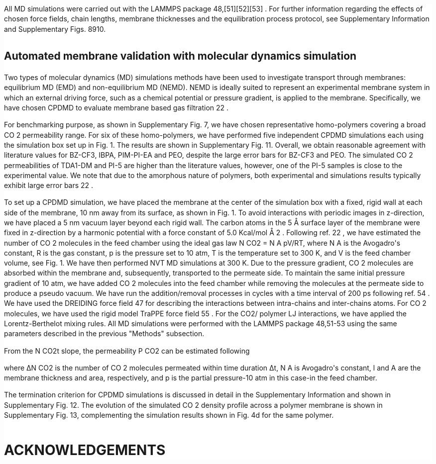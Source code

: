 All MD simulations were carried out with the LAMMPS package 48,[51][52][53] . For further information regarding the effects of chosen force fields, chain lengths, membrane thicknesses and the equilibration process protocol, see Supplementary Information and Supplementary Figs. 8910.

## Automated membrane validation with molecular dynamics simulation

Two types of molecular dynamics (MD) simulations methods have been used to investigate transport through membranes: equilibrium MD (EMD) and non-equilibrium MD (NEMD). NEMD is ideally suited to represent an experimental membrane system in which an external driving force, such as a chemical potential or pressure gradient, is applied to the membrane. Specifically, we have chosen CPDMD to evaluate membrane based gas filtration 22 .

For benchmarking purpose, as shown in Supplementary Fig. 7, we have chosen representative homo-polymers covering a broad CO 2 permeability range. For six of these homo-polymers, we have performed five independent CPDMD simulations each using the simulation box set up in Fig. 1. The results are shown in Supplementary Fig. 11. Overall, we obtain reasonable agreement with literature values for BZ-CF3, IBPA, PIM-PI-EA and PEO, despite the large error bars for BZ-CF3 and PEO. The simulated CO 2 permeabilities of TDA1-DM and PI-5 are higher than the literature values, however, one of the PI-5 samples is close to the experimental value. We note that due to the amorphous nature of polymers, both experimental and simulations results typically exhibit large error bars 22 .

To set up a CPDMD simulation, we have placed the membrane at the center of the simulation box with a fixed, rigid wall at each side of the membrane, 10 nm away from its surface, as shown in Fig. 1. To avoid interactions with periodic images in z-direction, we have placed a 5 nm vacuum layer beyond each rigid wall. The carbon atoms in the 5 Å surface layer of the membrane were fixed in z-direction by a harmonic potential with a force constant of 5.0 Kcal/mol Å 2 . Following ref. 22 , we have estimated the number of CO 2 molecules in the feed chamber using the ideal gas law N CO2 = N A pV/RT, where N A is the Avogadro's constant, R is the gas constant, p is the pressure set to 10 atm, T is the temperature set to 300 K, and V is the feed chamber volume, see Fig. 1. We have then performed NVT MD simulations at 300 K. Due to the pressure gradient, CO 2 molecules are absorbed within the membrane and, subsequently, transported to the permeate side. To maintain the same initial pressure gradient of 10 atm, we have added CO 2 molecules into the feed chamber while removing the molecules at the permeate side to produce a pseudo vacuum. We have run the addition/removal processes in cycles with a time interval of 200 ps following ref. 54 . We have used the DREIDING force field 47 for describing the interactions between intra-chains and inter-chains atoms. For CO 2 molecules, we have used the rigid model TraPPE force field 55 . For the CO2/ polymer LJ interactions, we have applied the Lorentz-Berthelot mixing rules. All MD simulations were performed with the LAMMPS package 48,51-53 using the same parameters described in the previous "Methods" subsection.

From the N CO2t slope, the permeability P CO2 can be estimated following

where ΔN CO2 is the number of CO 2 molecules permeated within time duration Δt, N A is Avogadro's constant, l and A are the membrane thickness and area, respectively, and p is the partial pressure-10 atm in this case-in the feed chamber.

The termination criterion for CPDMD simulations is discussed in detail in the Supplementary Information and shown in Supplementary Fig. 12. The evolution of the simulated CO 2 density profile across a polymer membrane is shown in Supplementary Fig. 13, complementing the simulation results shown in Fig. 4d for the same polymer.

# ACKNOWLEDGEMENTS
